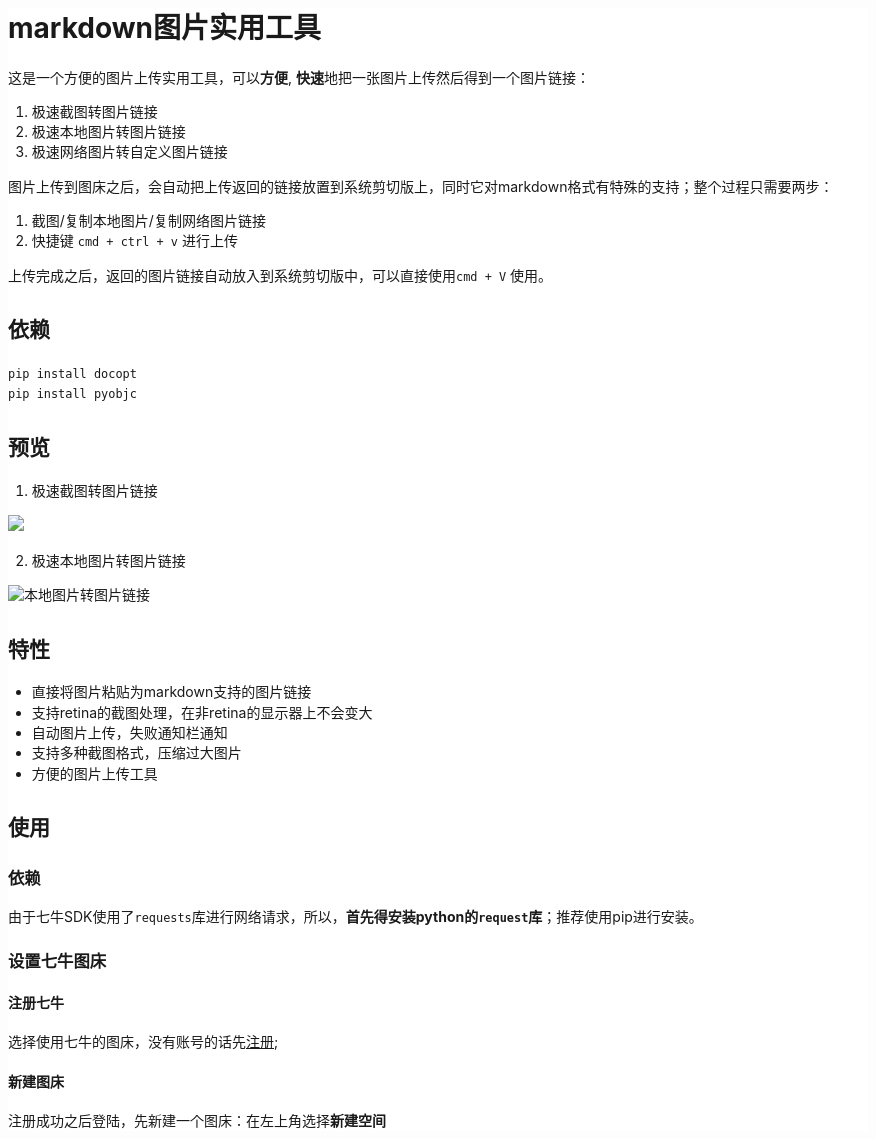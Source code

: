 # markdown图片实用工具

这是一个方便的图片上传实用工具，可以**方便**, **快速**地把一张图片上传然后得到一个图片链接：

1. 极速截图转图片链接
2. 极速本地图片转图片链接
3. 极速网络图片转自定义图片链接

图片上传到图床之后，会自动把上传返回的链接放置到系统剪切版上，同时它对markdown格式有特殊的支持；整个过程只需要两步：

1. 截图/复制本地图片/复制网络图片链接
2. 快捷键 `cmd + ctrl + v` 进行上传

上传完成之后，返回的图片链接自动放入到系统剪切版中，可以直接使用`cmd + V` 使用。

## 依赖

```shell
pip install docopt
pip install pyobjc
```

## 预览

1. 极速截图转图片链接

<img src="http://7sbqce.com1.z0.glb.clouddn.com/markdownmarkdownimg.gif" width="660" />

2. 极速本地图片转图片链接

![本地图片转图片链接](http://7xp3xc.com1.z0.glb.clouddn.com/201602markdown_img_local.gif)

##  特性

- 直接将图片粘贴为markdown支持的图片链接
- 支持retina的截图处理，在非retina的显示器上不会变大
- 自动图片上传，失败通知栏通知
- 支持多种截图格式，压缩过大图片
- 方便的图片上传工具 

## 使用

### 依赖

由于七牛SDK使用了`requests`库进行网络请求，所以，**首先得安装python的`request`库**；推荐使用pip进行安装。

### 设置七牛图床
#### 注册七牛
选择使用七牛的图床，没有账号的话先[注册](https://portal.qiniu.com/signup?code=3ldifp9oti442);

#### 新建图床
注册成功之后登陆，先新建一个图床：在左上角选择**新建空间**
